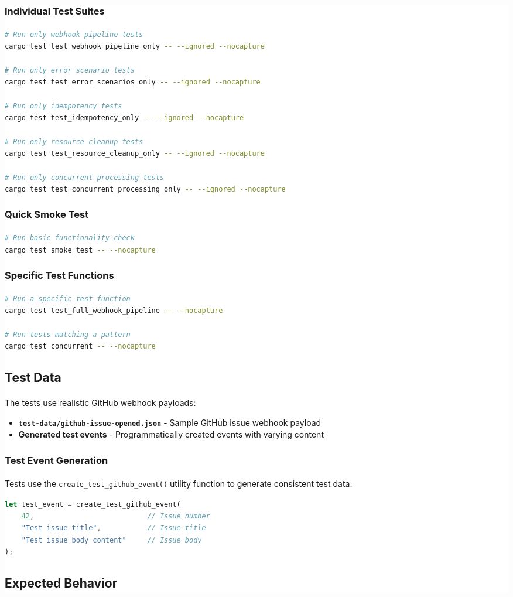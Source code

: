 ### Individual Test Suites
```bash
# Run only webhook pipeline tests
cargo test test_webhook_pipeline_only -- --ignored --nocapture

# Run only error scenario tests
cargo test test_error_scenarios_only -- --ignored --nocapture

# Run only idempotency tests
cargo test test_idempotency_only -- --ignored --nocapture

# Run only resource cleanup tests
cargo test test_resource_cleanup_only -- --ignored --nocapture

# Run only concurrent processing tests
cargo test test_concurrent_processing_only -- --ignored --nocapture
```

### Quick Smoke Test
```bash
# Run basic functionality check
cargo test smoke_test -- --nocapture
```

### Specific Test Functions
```bash
# Run a specific test function
cargo test test_full_webhook_pipeline -- --nocapture

# Run tests matching a pattern
cargo test concurrent -- --nocapture
```

## Test Data

The tests use realistic GitHub webhook payloads:

- **`test-data/github-issue-opened.json`** - Sample GitHub issue webhook payload
- **Generated test events** - Programmatically created events with varying content

### Test Event Generation

Tests use the `create_test_github_event()` utility function to generate consistent test data:

```rust
let test_event = create_test_github_event(
    42,                           // Issue number
    "Test issue title",           // Issue title
    "Test issue body content"     // Issue body
);
```

## Expected Behavior
